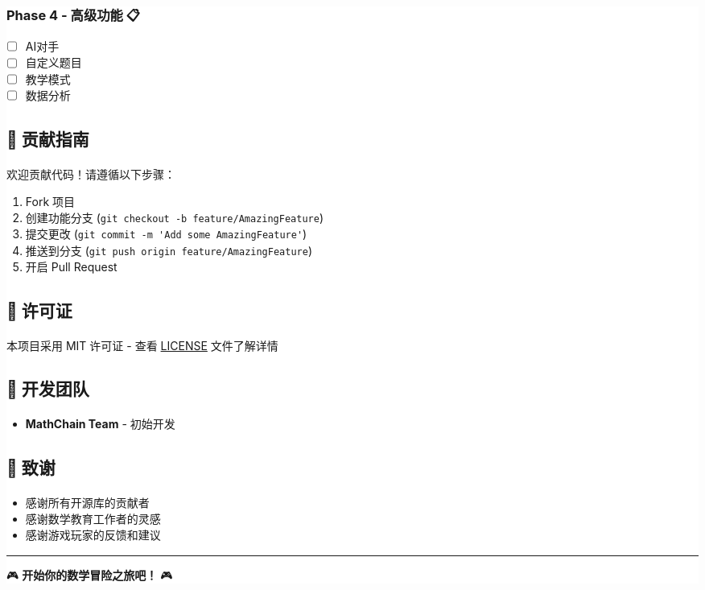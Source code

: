 ### Phase 4 - 高级功能 📋
- [ ] AI对手
- [ ] 自定义题目
- [ ] 教学模式
- [ ] 数据分析

## 🤝 贡献指南

欢迎贡献代码！请遵循以下步骤：

1. Fork 项目
2. 创建功能分支 (`git checkout -b feature/AmazingFeature`)
3. 提交更改 (`git commit -m 'Add some AmazingFeature'`)
4. 推送到分支 (`git push origin feature/AmazingFeature`)
5. 开启 Pull Request

## 📄 许可证

本项目采用 MIT 许可证 - 查看 [LICENSE](LICENSE) 文件了解详情

## 👥 开发团队

- **MathChain Team** - 初始开发

## 🙏 致谢

- 感谢所有开源库的贡献者
- 感谢数学教育工作者的灵感
- 感谢游戏玩家的反馈和建议

---

🎮 **开始你的数学冒险之旅吧！** 🎮

